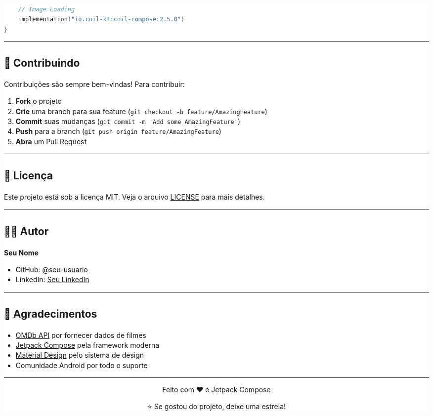 ```kotlin
    // Image Loading
    implementation("io.coil-kt:coil-compose:2.5.0")
}
```

---

## 🤝 Contribuindo

Contribuições são sempre bem-vindas! Para contribuir:

1. **Fork** o projeto
2. **Crie** uma branch para sua feature (`git checkout -b feature/AmazingFeature`)
3. **Commit** suas mudanças (`git commit -m 'Add some AmazingFeature'`)
4. **Push** para a branch (`git push origin feature/AmazingFeature`)
5. **Abra** um Pull Request

---

## 📄 Licença

Este projeto está sob a licença MIT. Veja o arquivo [LICENSE](LICENSE) para mais detalhes.

---

## 👨‍💻 Autor

**Seu Nome**
- GitHub: [@seu-usuario](https://github.com/seu-usuario)
- LinkedIn: [Seu LinkedIn](https://linkedin.com/in/seu-perfil)

---

## 🙏 Agradecimentos

- [OMDb API](http://www.omdbapi.com/) por fornecer dados de filmes
- [Jetpack Compose](https://developer.android.com/jetpack/compose) pela framework moderna
- [Material Design](https://material.io/) pelo sistema de design
- Comunidade Android por todo o suporte

---

<div align="center">
  <p>Feito com ❤️ e Jetpack Compose</p>
  <p>⭐ Se gostou do projeto, deixe uma estrela!</p>
</div>